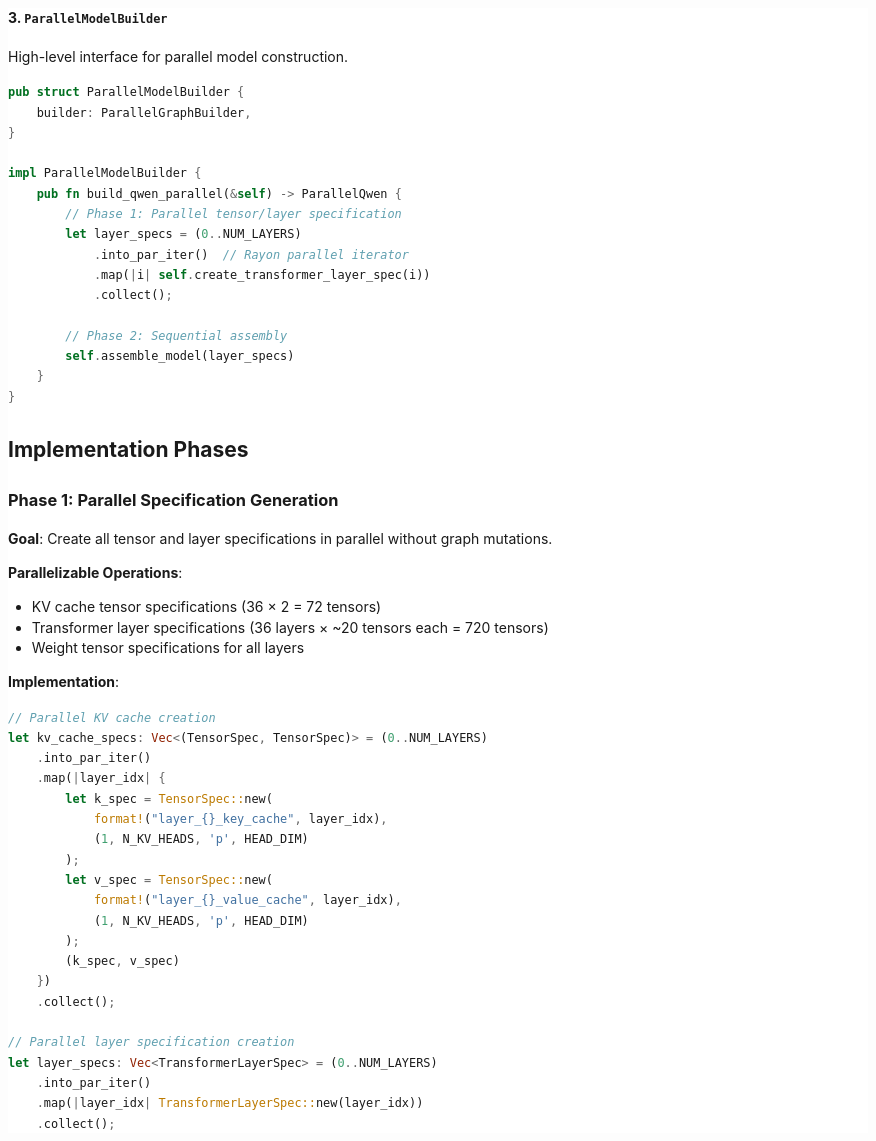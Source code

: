 #### 3. `ParallelModelBuilder`
High-level interface for parallel model construction.

```rust
pub struct ParallelModelBuilder {
    builder: ParallelGraphBuilder,
}

impl ParallelModelBuilder {
    pub fn build_qwen_parallel(&self) -> ParallelQwen {
        // Phase 1: Parallel tensor/layer specification
        let layer_specs = (0..NUM_LAYERS)
            .into_par_iter()  // Rayon parallel iterator
            .map(|i| self.create_transformer_layer_spec(i))
            .collect();

        // Phase 2: Sequential assembly
        self.assemble_model(layer_specs)
    }
}
```

## Implementation Phases

### Phase 1: Parallel Specification Generation
**Goal**: Create all tensor and layer specifications in parallel without graph mutations.

**Parallelizable Operations**:
- KV cache tensor specifications (36 × 2 = 72 tensors)
- Transformer layer specifications (36 layers × ~20 tensors each = 720 tensors)
- Weight tensor specifications for all layers

**Implementation**:
```rust
// Parallel KV cache creation
let kv_cache_specs: Vec<(TensorSpec, TensorSpec)> = (0..NUM_LAYERS)
    .into_par_iter()
    .map(|layer_idx| {
        let k_spec = TensorSpec::new(
            format!("layer_{}_key_cache", layer_idx),
            (1, N_KV_HEADS, 'p', HEAD_DIM)
        );
        let v_spec = TensorSpec::new(
            format!("layer_{}_value_cache", layer_idx),
            (1, N_KV_HEADS, 'p', HEAD_DIM)
        );
        (k_spec, v_spec)
    })
    .collect();

// Parallel layer specification creation
let layer_specs: Vec<TransformerLayerSpec> = (0..NUM_LAYERS)
    .into_par_iter()
    .map(|layer_idx| TransformerLayerSpec::new(layer_idx))
    .collect();
```
